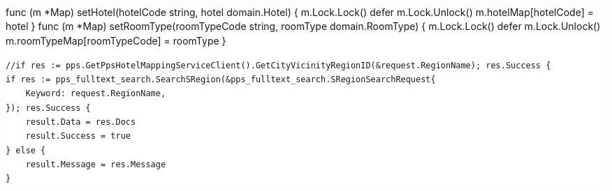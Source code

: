 func (m *Map) setHotel(hotelCode string, hotel domain.Hotel) {
	m.Lock.Lock()
	defer m.Lock.Unlock()
	m.hotelMap[hotelCode] = hotel
}
func (m *Map) setRoomType(roomTypeCode string, roomType domain.RoomType) {
	m.Lock.Lock()
	defer m.Lock.Unlock()
	m.roomTypeMap[roomTypeCode] = roomType
}









	//if res := pps.GetPpsHotelMappingServiceClient().GetCityVicinityRegionID(&request.RegionName); res.Success {
	if res := pps_fulltext_search.SearchSRegion(&pps_fulltext_search.SRegionSearchRequest{
		Keyword: request.RegionName,
	}); res.Success {
		result.Data = res.Docs
		result.Success = true
	} else {
		result.Message = res.Message
	}
